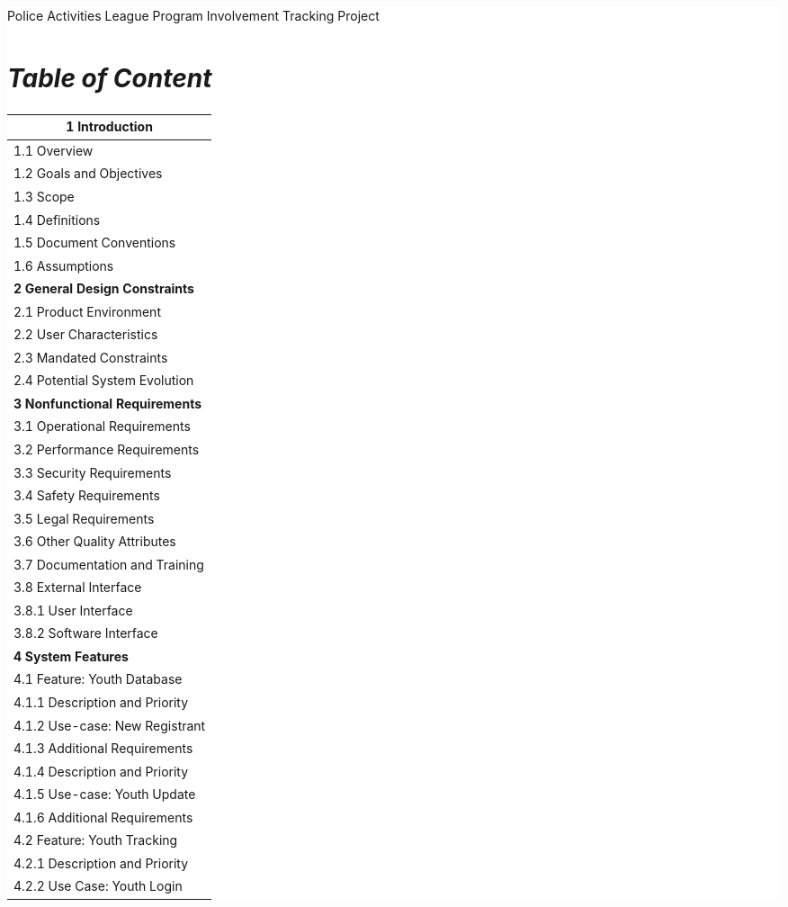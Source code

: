 Police Activities League Program Involvement Tracking Project



# *Table of Content*

|1 Introduction|
| --- |
| 1.1 Overview|
| 1.2 Goals and Objectives|
| 1.3 Scope|
| 1.4 Definitions|
| 1.5 Document Conventions|
| 1.6 Assumptions|
| **2 General Design Constraints**|
| 2.1 Product Environment|
| 2.2 User Characteristics|
| 2.3 Mandated Constraints|
| 2.4 Potential System Evolution|
| **3 Nonfunctional Requirements**|
| 3.1 Operational Requirements|
| 3.2 Performance Requirements|
| 3.3 Security Requirements|
| 3.4 Safety Requirements|
| 3.5 Legal Requirements|
| 3.6 Other Quality Attributes|
| 3.7 Documentation and Training|
| 3.8 External Interface|
| 3.8.1 User Interface|
| 3.8.2 Software Interface|
| **4 System Features**|
| 4.1 Feature: Youth Database|
| 4.1.1 Description and Priority|
| 4.1.2 Use-case: New Registrant|
| 4.1.3 Additional Requirements|
| 4.1.4 Description and Priority|
| 4.1.5 Use-case: Youth Update|
| 4.1.6 Additional Requirements|
| 4.2 Feature: Youth Tracking|
| 4.2.1 Description and Priority|
| 4.2.2 Use Case: Youth Login|